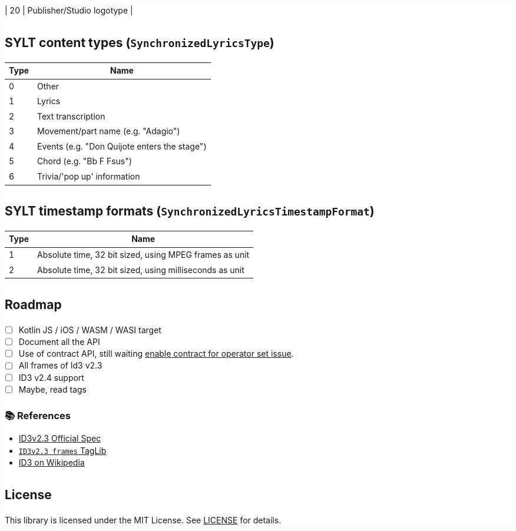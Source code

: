 | 20   | Publisher/Studio logotype           |

## SYLT content types (`SynchronizedLyricsType`)

| Type | Name                                         |
|------|----------------------------------------------|
| 0    | Other                                        |
| 1    | Lyrics                                       |
| 2    | Text transcription                           |
| 3    | Movement/part name (e.g. "Adagio")           |
| 4    | Events (e.g. "Don Quijote enters the stage") |
| 5    | Chord (e.g. "Bb F Fsus")                     |
| 6    | Trivia/'pop up' information                  |

## SYLT timestamp formats (`SynchronizedLyricsTimestampFormat`)

| Type | Name                                                    |
|------|---------------------------------------------------------|
| 1    | Absolute time, 32 bit sized, using MPEG frames as unit  |
| 2    | Absolute time, 32 bit sized, using milliseconds as unit |

## Roadmap

- [ ] Kotlin JS / iOS / WASM / WASI target
- [ ] Document all the API
- [ ] Use of contract API, still waiting [enable contract for operator set issue](https://youtrack.jetbrains.com/issue/KT-77175/Enable-contracts-for-operators-participating-in-augmented-assignment-desugaring).
- [ ] All frames of Id3 v2.3
- [ ] ID3 v2.4 support
- [ ] Maybe, read tags

### 📚 References

* [ID3v2.3 Official Spec](https://id3.org/id3v2.3.0)
* [`ID3v2.3 frames` TagLib](https://taglib.org/api/classTagLib_1_1ID3v2_1_1Frame.html)
* [ID3 on Wikipedia](https://en.wikipedia.org/wiki/ID3)

## License

This library is licensed under the MIT License. See [LICENSE](https://github.com/kingg22/vibrion-id3/blob/main/LICENSE.txt) for details.
